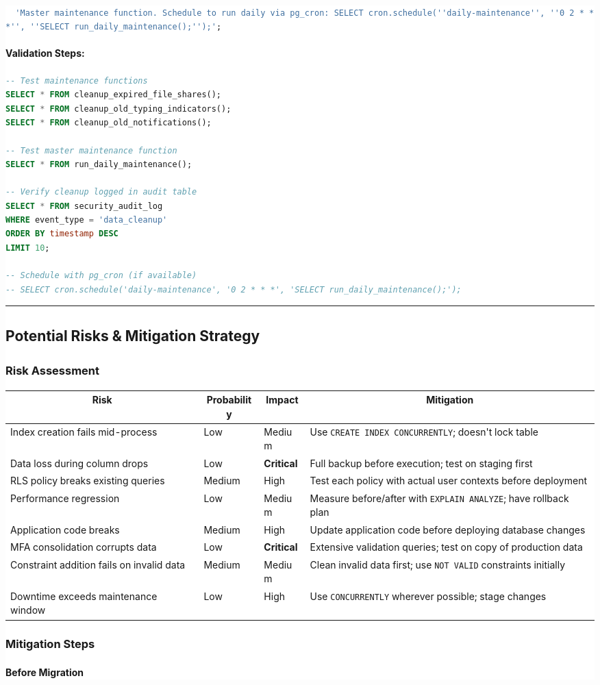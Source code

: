 ```sql
  'Master maintenance function. Schedule to run daily via pg_cron: SELECT cron.schedule(''daily-maintenance'', ''0 2 * * *'', ''SELECT run_daily_maintenance();'');';
```

#### Validation Steps:

```sql
-- Test maintenance functions
SELECT * FROM cleanup_expired_file_shares();
SELECT * FROM cleanup_old_typing_indicators();
SELECT * FROM cleanup_old_notifications();

-- Test master maintenance function
SELECT * FROM run_daily_maintenance();

-- Verify cleanup logged in audit table
SELECT * FROM security_audit_log
WHERE event_type = 'data_cleanup'
ORDER BY timestamp DESC
LIMIT 10;

-- Schedule with pg_cron (if available)
-- SELECT cron.schedule('daily-maintenance', '0 2 * * *', 'SELECT run_daily_maintenance();');
```

---

## Potential Risks & Mitigation Strategy

### Risk Assessment

| Risk                                      | Probability | Impact       | Mitigation                                                      |
| ----------------------------------------- | ----------- | ------------ | --------------------------------------------------------------- |
| Index creation fails mid-process          | Low         | Medium       | Use `CREATE INDEX CONCURRENTLY`; doesn't lock table             |
| Data loss during column drops             | Low         | **Critical** | Full backup before execution; test on staging first             |
| RLS policy breaks existing queries        | Medium      | High         | Test each policy with actual user contexts before deployment    |
| Performance regression                    | Low         | Medium       | Measure before/after with `EXPLAIN ANALYZE`; have rollback plan |
| Application code breaks                   | Medium      | High         | Update application code before deploying database changes       |
| MFA consolidation corrupts data           | Low         | **Critical** | Extensive validation queries; test on copy of production data   |
| Constraint addition fails on invalid data | Medium      | Medium       | Clean invalid data first; use `NOT VALID` constraints initially |
| Downtime exceeds maintenance window       | Low         | High         | Use `CONCURRENTLY` wherever possible; stage changes             |

### Mitigation Steps

#### Before Migration
